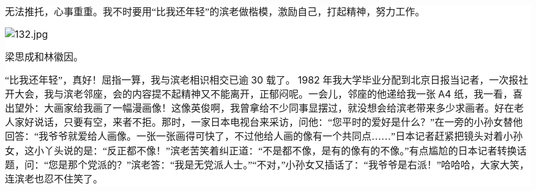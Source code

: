  </p>
 <p class="MsoNormal">
  <o:p>
   <font size="3">
   </font>
  </o:p>
 </p>
 <p class="MsoNormal">
  <font size="3">
   <span lang="ZH-CN" style="font-family: 宋体;">
    无法推托，心事重重。我不时要用“比我还年轻”的滨老做楷模，激励自己，打起精神，努力工作。
   </span>
   <o:p>
   </o:p>
  </font>
 </p>
 <p class="MsoNormal">
  <o:p>
   <font size="3">
   </font>
  </o:p>
 </p>
 <p class="MsoNormal">
  <font size="3">
   <img alt="132.jpg" border="0" height="434" src="http://mjlsh.usc.cuhk.edu.hk/medias/contents/4601/132.jpg" width="380"/>
   <o:p>
   </o:p>
  </font>
 </p>
 <p class="MsoNormal">
  <font size="3">
   <span lang="ZH-CN" style="font-family: 宋体;">
    梁思成和林徽因。
   </span>
   <o:p>
   </o:p>
  </font>
 </p>
 <p class="MsoNormal">
  <o:p>
   <font size="3">
   </font>
  </o:p>
 </p>
 <p class="MsoNormal">
  <font size="3">
   <span lang="ZH-CN" style="font-family: 宋体;">
    “比我还年轻”，真好！屈指一算，我与滨老相识相交已逾
   </span>
   30
   <span lang="ZH-CN" style="font-family: 宋体;">
    载了。
   </span>
   1982
   <span lang="ZH-CN" style="font-family: 宋体;">
    年我大学毕业分配到北京日报当记者，一次报社开大会，我与滨老邻座，会的内容提不起精神又不能离开，正郁闷呢。一会儿，邻座的他递给我一张
   </span>
   A4
   <span lang="ZH-CN" style="font-family: 宋体;">
    纸，我一看，喜出望外：大画家给我画了一幅漫画像！这像英俊啊，我曾拿给不少同事显摆过，就没想会给滨老带来多少求画者。好在老人家好说话，只要有空，来者不拒。那时，一家日本电视台来采访，问他：“您平时的爱好是什么？”在一旁的小孙女替他回答：“我爷爷就爱给人画像。一张一张画得可快了，不过他给人画的像有一个共同点……”日本记者赶紧把镜头对着小孙女，这小丫头说的是：“反正都不像！”滨老苦笑着纠正道：“不是都不像，是有的像有的不像。”有点尴尬的日本记者转换话题，问：“您是那个党派的？”滨老答：“我是无党派人士。”“不对，”小孙女又插话了：“我爷爷是右派！”哈哈哈，大家大笑，连滨老也忍不住笑了。
   </span>